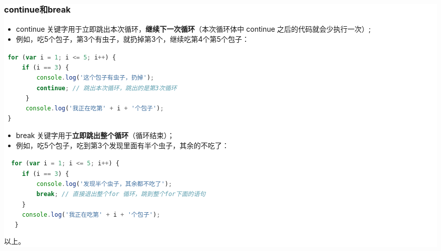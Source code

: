 ### continue和break

-   continue 关键字用于立即跳出本次循环，**继续下一次循环**（本次循环体中 continue 之后的代码就会少执行一次）;
-   例如，吃5个包子，第3个有虫子，就扔掉第3个，继续吃第4个第5个包子：

```js
 for (var i = 1; i <= 5; i++) {
     if (i == 3) {
         console.log('这个包子有虫子，扔掉');
         continue; // 跳出本次循环，跳出的是第3次循环 
      }
      console.log('我正在吃第' + i + '个包子');
 }
```

-   break 关键字用于**立即跳出整个循环**（循环结束）；
-   例如，吃5个包子，吃到第3个发现里面有半个虫子，其余的不吃了：

```js
  for (var i = 1; i <= 5; i++) {
     if (i == 3) {
         console.log('发现半个虫子，其余都不吃了');
         break; // 直接退出整个for 循环，跳到整个for下面的语句
     }
     console.log('我正在吃第' + i + '个包子');
   }
```



以上。







